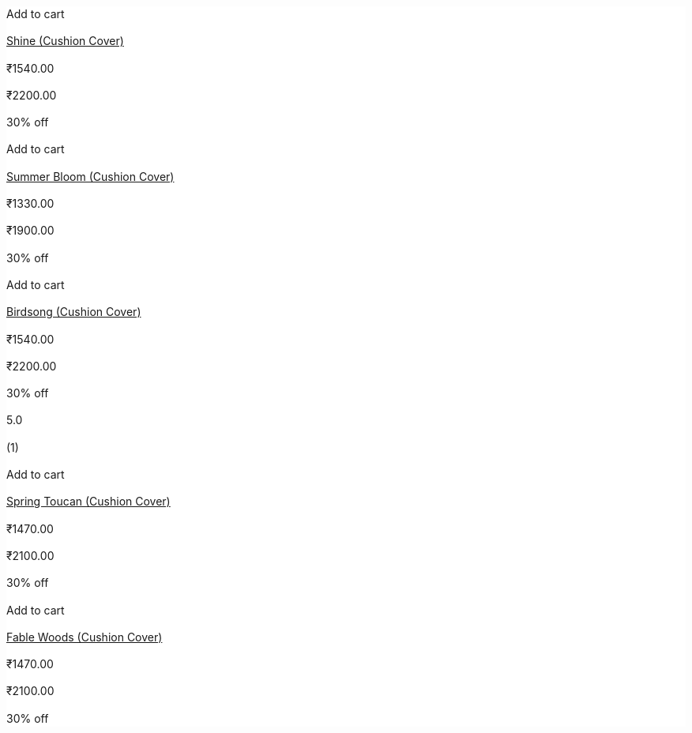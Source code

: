 [](https://suta.in/products/shine-cover)

Add to cart

[Shine (Cushion Cover)](https://suta.in/products/shine-cover)

₹1540.00

₹2200.00

30% off

[](https://suta.in/products/summer-bloom-cover)

Add to cart

[Summer Bloom (Cushion Cover)](https://suta.in/products/summer-bloom-cover)

₹1330.00

₹1900.00

30% off

[](https://suta.in/products/birdsong-cover)

Add to cart

[Birdsong (Cushion Cover)](https://suta.in/products/birdsong-cover)

₹1540.00

₹2200.00

30% off

[](https://suta.in/products/spring-toucan-cover)

5.0

(1)

Add to cart

[Spring Toucan (Cushion Cover)](https://suta.in/products/spring-toucan-cover)

₹1470.00

₹2100.00

30% off

[](https://suta.in/products/fable-woods-cover)

Add to cart

[Fable Woods (Cushion Cover)](https://suta.in/products/fable-woods-cover)

₹1470.00

₹2100.00

30% off

[](https://suta.in/products/my-happy-place-cover)
